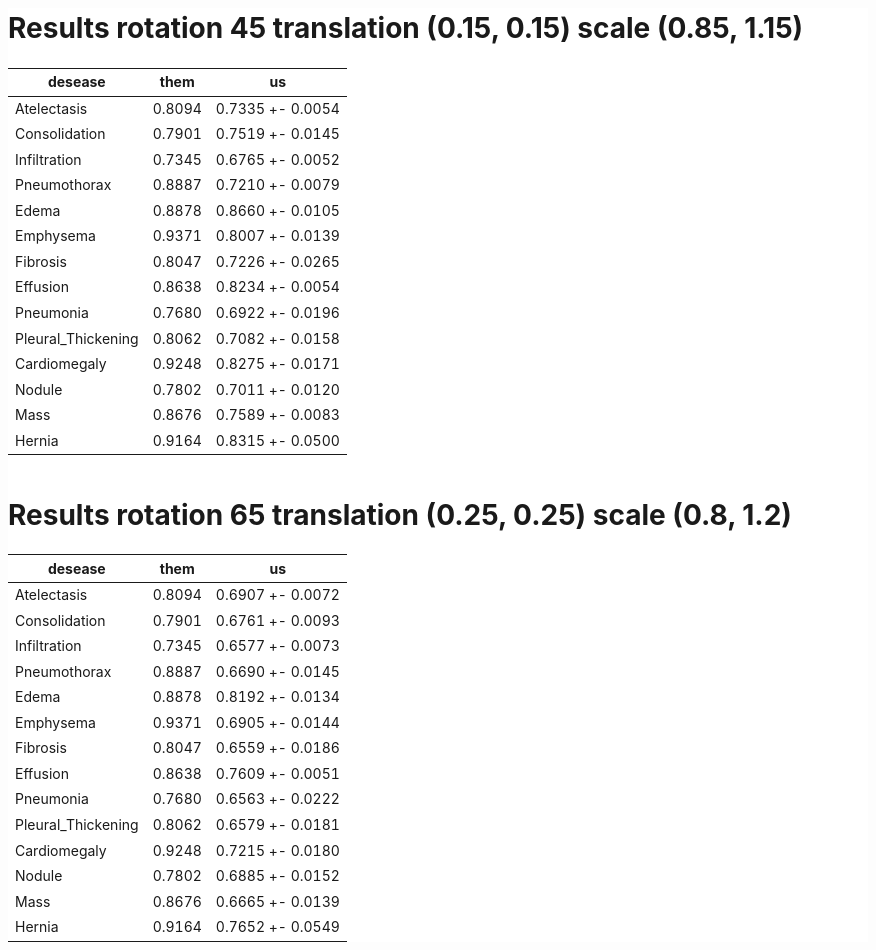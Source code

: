# Results rotation 45 translation (0.15, 0.15) scale (0.85, 1.15)

| desease | them  |  us  |
|---|---|---|
| Atelectasis | 0.8094 | 0.7335 +- 0.0054 |
| Consolidation | 0.7901 | 0.7519 +- 0.0145 |  
| Infiltration | 0.7345 | 0.6765 +- 0.0052 |   
| Pneumothorax | 0.8887 | 0.7210 +- 0.0079 |   
| Edema | 0.8878 | 0.8660 +- 0.0105 |
| Emphysema | 0.9371 | 0.8007 +- 0.0139 |
| Fibrosis | 0.8047 | 0.7226 +- 0.0265 |
| Effusion | 0.8638 | 0.8234 +- 0.0054 |
| Pneumonia | 0.7680 | 0.6922 +- 0.0196 |
| Pleural_Thickening | 0.8062 | 0.7082 +- 0.0158 |
| Cardiomegaly | 0.9248 | 0.8275 +- 0.0171 |   
| Nodule | 0.7802 | 0.7011 +- 0.0120 |
| Mass | 0.8676 | 0.7589 +- 0.0083 |
| Hernia | 0.9164 | 0.8315 +- 0.0500 |

# Results rotation 65 translation (0.25, 0.25) scale (0.8, 1.2)

| desease | them  |  us  |
|---|---|---|
| Atelectasis | 0.8094 | 0.6907 +- 0.0072 |
| Consolidation | 0.7901 | 0.6761 +- 0.0093 |
| Infiltration | 0.7345 | 0.6577 +- 0.0073 |
| Pneumothorax | 0.8887 | 0.6690 +- 0.0145 |
| Edema | 0.8878 | 0.8192 +- 0.0134 |
| Emphysema | 0.9371 | 0.6905 +- 0.0144 |
| Fibrosis | 0.8047 | 0.6559 +- 0.0186 |
| Effusion | 0.8638 | 0.7609 +- 0.0051 |
| Pneumonia | 0.7680 | 0.6563 +- 0.0222 |
| Pleural_Thickening | 0.8062 | 0.6579 +- 0.0181 |
| Cardiomegaly | 0.9248 | 0.7215 +- 0.0180 |
| Nodule | 0.7802 | 0.6885 +- 0.0152 |
| Mass | 0.8676 | 0.6665 +- 0.0139 |
| Hernia | 0.9164 | 0.7652 +- 0.0549 |
